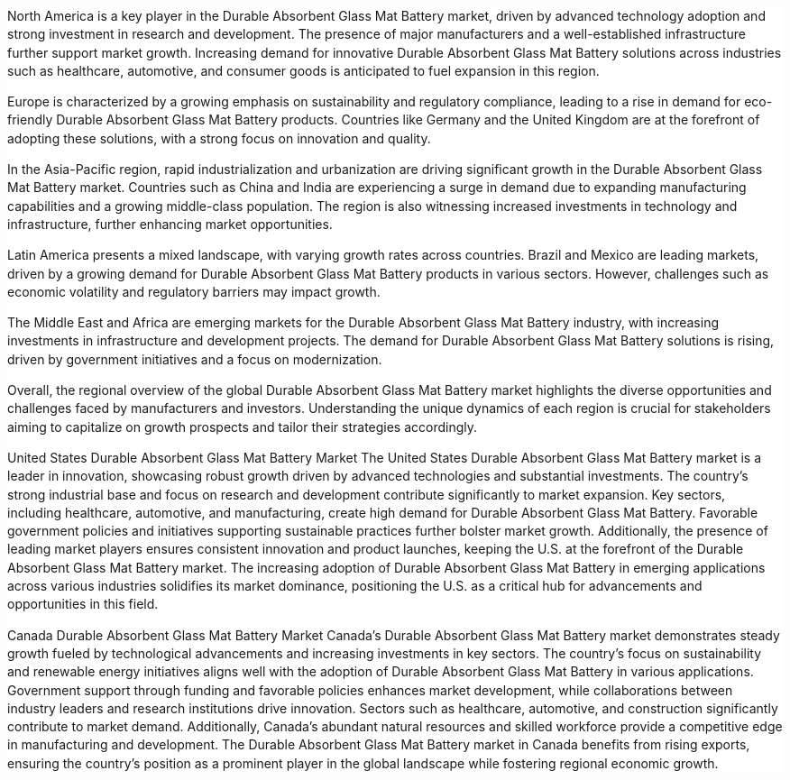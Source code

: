 North America is a key player in the Durable Absorbent Glass Mat Battery market, driven by advanced technology adoption and strong investment in research and development. The presence of major manufacturers and a well-established infrastructure further support market growth. Increasing demand for innovative Durable Absorbent Glass Mat Battery solutions across industries such as healthcare, automotive, and consumer goods is anticipated to fuel expansion in this region.

Europe is characterized by a growing emphasis on sustainability and regulatory compliance, leading to a rise in demand for eco-friendly Durable Absorbent Glass Mat Battery products. Countries like Germany and the United Kingdom are at the forefront of adopting these solutions, with a strong focus on innovation and quality.

In the Asia-Pacific region, rapid industrialization and urbanization are driving significant growth in the Durable Absorbent Glass Mat Battery market. Countries such as China and India are experiencing a surge in demand due to expanding manufacturing capabilities and a growing middle-class population. The region is also witnessing increased investments in technology and infrastructure, further enhancing market opportunities.

Latin America presents a mixed landscape, with varying growth rates across countries. Brazil and Mexico are leading markets, driven by a growing demand for Durable Absorbent Glass Mat Battery products in various sectors. However, challenges such as economic volatility and regulatory barriers may impact growth.

The Middle East and Africa are emerging markets for the Durable Absorbent Glass Mat Battery industry, with increasing investments in infrastructure and development projects. The demand for Durable Absorbent Glass Mat Battery solutions is rising, driven by government initiatives and a focus on modernization.

Overall, the regional overview of the global Durable Absorbent Glass Mat Battery market highlights the diverse opportunities and challenges faced by manufacturers and investors. Understanding the unique dynamics of each region is crucial for stakeholders aiming to capitalize on growth prospects and tailor their strategies accordingly.

United States Durable Absorbent Glass Mat Battery Market
The United States Durable Absorbent Glass Mat Battery market is a leader in innovation, showcasing robust growth driven by advanced technologies and substantial investments. The country’s strong industrial base and focus on research and development contribute significantly to market expansion. Key sectors, including healthcare, automotive, and manufacturing, create high demand for Durable Absorbent Glass Mat Battery. Favorable government policies and initiatives supporting sustainable practices further bolster market growth. Additionally, the presence of leading market players ensures consistent innovation and product launches, keeping the U.S. at the forefront of the Durable Absorbent Glass Mat Battery market. The increasing adoption of Durable Absorbent Glass Mat Battery in emerging applications across various industries solidifies its market dominance, positioning the U.S. as a critical hub for advancements and opportunities in this field.

Canada Durable Absorbent Glass Mat Battery Market
Canada’s Durable Absorbent Glass Mat Battery market demonstrates steady growth fueled by technological advancements and increasing investments in key sectors. The country’s focus on sustainability and renewable energy initiatives aligns well with the adoption of Durable Absorbent Glass Mat Battery in various applications. Government support through funding and favorable policies enhances market development, while collaborations between industry leaders and research institutions drive innovation. Sectors such as healthcare, automotive, and construction significantly contribute to market demand. Additionally, Canada’s abundant natural resources and skilled workforce provide a competitive edge in manufacturing and development. The Durable Absorbent Glass Mat Battery market in Canada benefits from rising exports, ensuring the country’s position as a prominent player in the global landscape while fostering regional economic growth.
